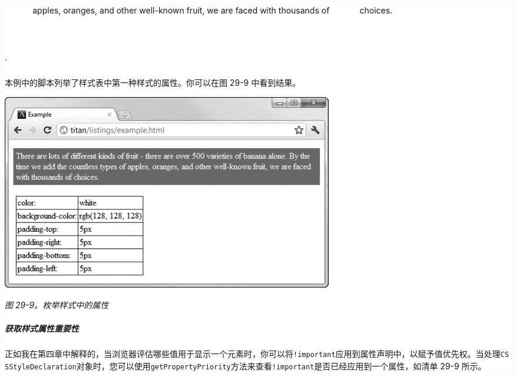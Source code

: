             apples, oranges, and other well-known fruit, we are faced with thousands of
            choices.
        </p>
        <div id="placeholder"></div>
        <script>
            var placeholder = document.getElementById("placeholder");
            displayStyles();

            function displayStyles() {
                var newElem = document.createElement("table");
                newElem.setAttribute("border", "1");                                    

                **var style = document.styleSheets[0].cssRules[0].style;**
                **for (var i = 0; i < style.length; i++) {**` `                    **addRow(newElem, style[i], style.getPropertyValue(style[i]));**
                **}**

                placeholder.appendChild(newElem);                
            }

            function addRow(elem, header, value) {
                elem.innerHTML += "<tr><td>" + header + ":</td><td>"
                    +  value + "</td></tr>";
            }
        </script>
    </body>
</html>`

本例中的脚本列举了样式表中第一种样式的属性。你可以在图 29-9 中看到结果。

![images](img/2909.jpg)

*图 29-9。枚举样式中的属性*

##### 获取样式属性重要性

正如我在第四章中解释的，当浏览器评估哪些值用于显示一个元素时，你可以将`!important`应用到属性声明中，以赋予值优先权。当处理`CSSStyleDeclaration`对象时，您可以使用`getPropertyPriority`方法来查看`!important`是否已经应用到一个属性，如清单 29-9 所示。
